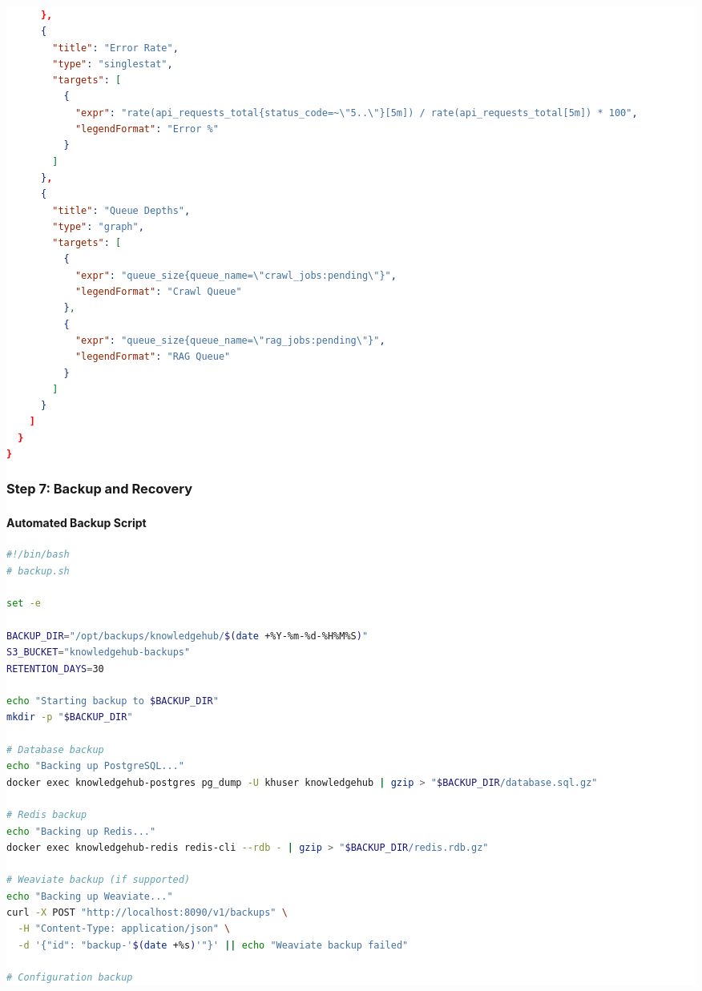 ```json
      },
      {
        "title": "Error Rate",
        "type": "singlestat",
        "targets": [
          {
            "expr": "rate(api_requests_total{status_code=~\"5..\"}[5m]) / rate(api_requests_total[5m]) * 100",
            "legendFormat": "Error %"
          }
        ]
      },
      {
        "title": "Queue Depths",
        "type": "graph",
        "targets": [
          {
            "expr": "queue_size{queue_name=\"crawl_jobs:pending\"}",
            "legendFormat": "Crawl Queue"
          },
          {
            "expr": "queue_size{queue_name=\"rag_jobs:pending\"}",
            "legendFormat": "RAG Queue"
          }
        ]
      }
    ]
  }
}
```

### Step 7: Backup and Recovery

#### Automated Backup Script
```bash
#!/bin/bash
# backup.sh

set -e

BACKUP_DIR="/opt/backups/knowledgehub/$(date +%Y-%m-%d-%H%M%S)"
S3_BUCKET="knowledgehub-backups"
RETENTION_DAYS=30

echo "Starting backup to $BACKUP_DIR"
mkdir -p "$BACKUP_DIR"

# Database backup
echo "Backing up PostgreSQL..."
docker exec knowledgehub-postgres pg_dump -U khuser knowledgehub | gzip > "$BACKUP_DIR/database.sql.gz"

# Redis backup
echo "Backing up Redis..."
docker exec knowledgehub-redis redis-cli --rdb - | gzip > "$BACKUP_DIR/redis.rdb.gz"

# Weaviate backup (if supported)
echo "Backing up Weaviate..."
curl -X POST "http://localhost:8090/v1/backups" \
  -H "Content-Type: application/json" \
  -d '{"id": "backup-'$(date +%s)'"}' || echo "Weaviate backup failed"

# Configuration backup
```